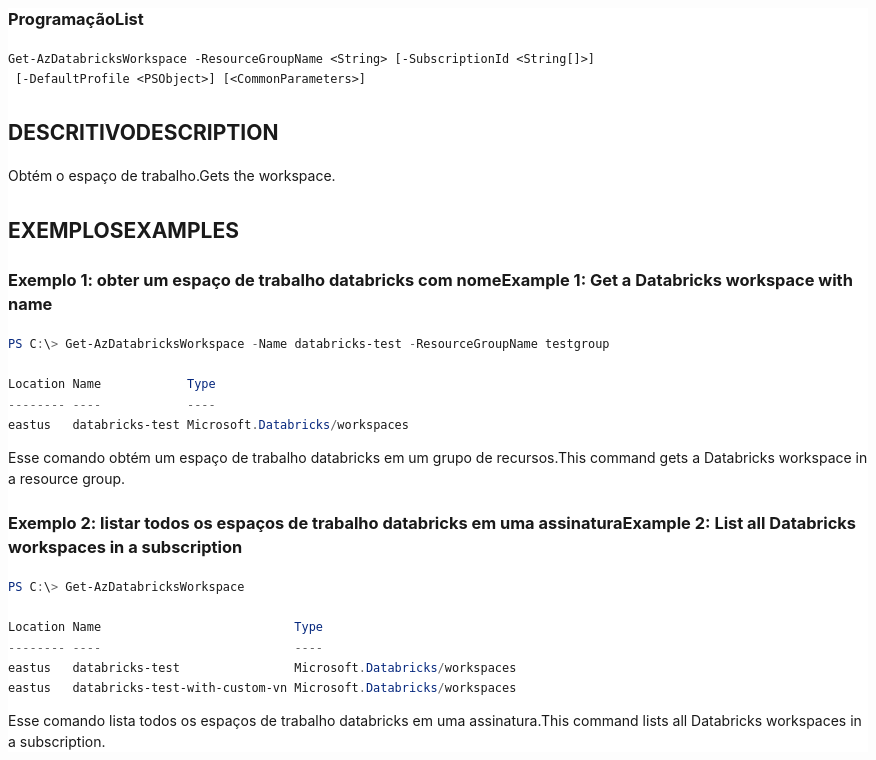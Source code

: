 ### <span data-ttu-id="f81d4-108">Programação</span><span class="sxs-lookup"><span data-stu-id="f81d4-108">List</span></span>
```
Get-AzDatabricksWorkspace -ResourceGroupName <String> [-SubscriptionId <String[]>]
 [-DefaultProfile <PSObject>] [<CommonParameters>]
```

## <span data-ttu-id="f81d4-109">DESCRITIVO</span><span class="sxs-lookup"><span data-stu-id="f81d4-109">DESCRIPTION</span></span>
<span data-ttu-id="f81d4-110">Obtém o espaço de trabalho.</span><span class="sxs-lookup"><span data-stu-id="f81d4-110">Gets the workspace.</span></span>

## <span data-ttu-id="f81d4-111">EXEMPLOS</span><span class="sxs-lookup"><span data-stu-id="f81d4-111">EXAMPLES</span></span>

### <span data-ttu-id="f81d4-112">Exemplo 1: obter um espaço de trabalho databricks com nome</span><span class="sxs-lookup"><span data-stu-id="f81d4-112">Example 1: Get a Databricks workspace with name</span></span>
```powershell
PS C:\> Get-AzDatabricksWorkspace -Name databricks-test -ResourceGroupName testgroup

Location Name            Type
-------- ----            ----
eastus   databricks-test Microsoft.Databricks/workspaces
```

<span data-ttu-id="f81d4-113">Esse comando obtém um espaço de trabalho databricks em um grupo de recursos.</span><span class="sxs-lookup"><span data-stu-id="f81d4-113">This command gets a Databricks workspace in a resource group.</span></span>

### <span data-ttu-id="f81d4-114">Exemplo 2: listar todos os espaços de trabalho databricks em uma assinatura</span><span class="sxs-lookup"><span data-stu-id="f81d4-114">Example 2: List all Databricks workspaces in a subscription</span></span>
```powershell
PS C:\> Get-AzDatabricksWorkspace

Location Name                           Type
-------- ----                           ----
eastus   databricks-test                Microsoft.Databricks/workspaces
eastus   databricks-test-with-custom-vn Microsoft.Databricks/workspaces
```

<span data-ttu-id="f81d4-115">Esse comando lista todos os espaços de trabalho databricks em uma assinatura.</span><span class="sxs-lookup"><span data-stu-id="f81d4-115">This command lists all Databricks workspaces in a subscription.</span></span>
